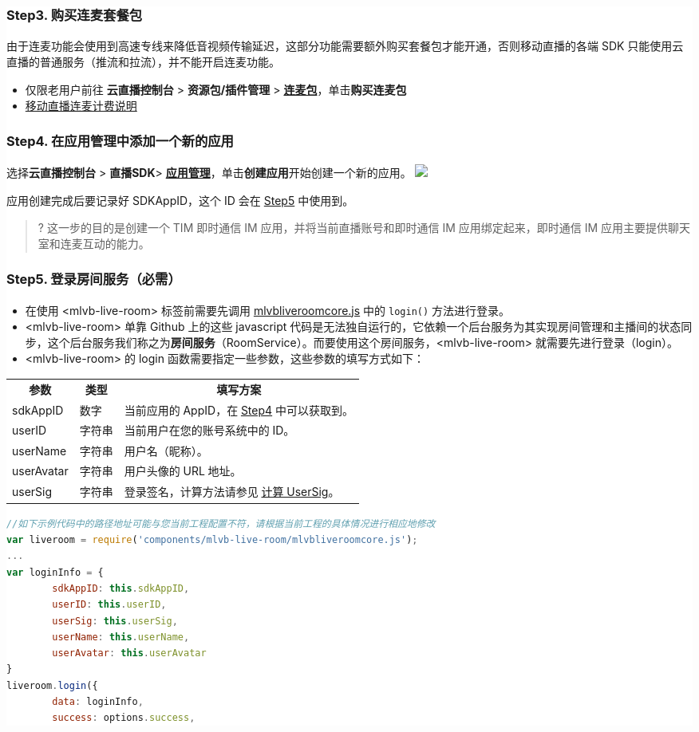 [](id:Step3)
### Step3. 购买连麦套餐包
由于连麦功能会使用到高速专线来降低音视频传输延迟，这部分功能需要额外购买套餐包才能开通，否则移动直播的各端 SDK 只能使用云直播的普通服务（推流和拉流），并不能开启连麦功能。

- 仅限老用户前往 **云直播控制台** > **资源包/插件管理** > **[连麦包](https://console.cloud.tencent.com/live/resources/liveroom)**，单击**购买连麦包**
- [移动直播连麦计费说明](https://cloud.tencent.com/document/product/454/8008#ACC)

[](id:Step4)
### Step4. 在应用管理中添加一个新的应用
选择**云直播控制台** > **直播SDK**> [**应用管理**](https://console.cloud.tencent.com/live/license/appmanage)，单击**创建应用**开始创建一个新的应用。
![](https://main.qcloudimg.com/raw/d02234bd040a9709af75b26077345577.png)

应用创建完成后要记录好 SDKAppID，这个 ID 会在 [Step5](#Step5) 中使用到。

>? 这一步的目的是创建一个 TIM 即时通信 IM 应用，并将当前直播账号和即时通信 IM 应用绑定起来，即时通信 IM 应用主要提供聊天室和连麦互动的能力。

[](id:Step5)
### Step5. 登录房间服务（必需）

- 在使用 &lt;mlvb-live-room&gt; 标签前需要先调用 [mlvbliveroomcore.js](https://github.com/tencentyun/MLVBSDK/blob/master/WXMini/pages/components/mlvb-live-room/mlvbliveroomcore.js) 中的 `login()` 方法进行登录。
- &lt;mlvb-live-room&gt; 单靠 Github 上的这些 javascript 代码是无法独自运行的，它依赖一个后台服务为其实现房间管理和主播间的状态同步，这个后台服务我们称之为**房间服务**（RoomService）。而要使用这个房间服务，&lt;mlvb-live-room&gt;  就需要先进行登录（login）。
- &lt;mlvb-live-room&gt; 的 login 函数需要指定一些参数，这些参数的填写方式如下：
<table>
<tr><th>参数</th><th>类型</th><th>填写方案</th></tr>
<tr>
<td>sdkAppID</td>
<td>数字</td>
<td>当前应用的 AppID，在 <a href="#Step4">Step4</a> 中可以获取到。</td>
</tr><tr>
<td>userID</td>
<td>字符串</td>
<td>当前用户在您的账号系统中的 ID。</td>
</tr><tr>
<td>userName</td>
<td>字符串</td>
<td>用户名（昵称）。</td>
</tr><tr>
<td>userAvatar</td>
<td>字符串</td>
<td>用户头像的 URL 地址。</td>
</tr><tr>
<td>userSig</td>
<td>字符串</td>
<td>登录签名，计算方法请参见 <a href="https://cloud.tencent.com/document/product/454/14548">计算 UserSig</a>。</td></tr></table>

```javascript
//如下示例代码中的路径地址可能与您当前工程配置不符，请根据当前工程的具体情况进行相应地修改
var liveroom = require('components/mlvb-live-room/mlvbliveroomcore.js');
...
var loginInfo = {
        sdkAppID: this.sdkAppID,
        userID: this.userID,
        userSig: this.userSig,
        userName: this.userName,
        userAvatar: this.userAvatar
}
liveroom.login({
        data: loginInfo,
        success: options.success,
```